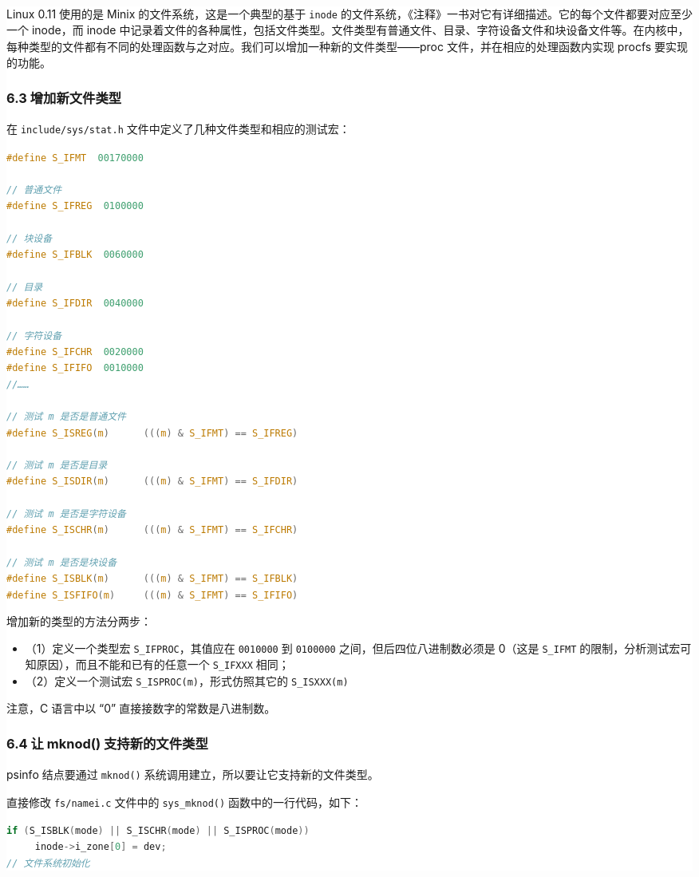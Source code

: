 Linux 0.11 使用的是 Minix 的文件系统，这是一个典型的基于 `inode` 的文件系统，《注释》一书对它有详细描述。它的每个文件都要对应至少一个 inode，而 inode 中记录着文件的各种属性，包括文件类型。文件类型有普通文件、目录、字符设备文件和块设备文件等。在内核中，每种类型的文件都有不同的处理函数与之对应。我们可以增加一种新的文件类型——proc 文件，并在相应的处理函数内实现 procfs 要实现的功能。

### 6.3 增加新文件类型

在 `include/sys/stat.h` 文件中定义了几种文件类型和相应的测试宏：

```c
#define S_IFMT  00170000

// 普通文件
#define S_IFREG  0100000

// 块设备
#define S_IFBLK  0060000

// 目录
#define S_IFDIR  0040000

// 字符设备
#define S_IFCHR  0020000
#define S_IFIFO  0010000
//……

// 测试 m 是否是普通文件
#define S_ISREG(m)      (((m) & S_IFMT) == S_IFREG)

// 测试 m 是否是目录
#define S_ISDIR(m)      (((m) & S_IFMT) == S_IFDIR)

// 测试 m 是否是字符设备
#define S_ISCHR(m)      (((m) & S_IFMT) == S_IFCHR)

// 测试 m 是否是块设备
#define S_ISBLK(m)      (((m) & S_IFMT) == S_IFBLK)
#define S_ISFIFO(m)     (((m) & S_IFMT) == S_IFIFO)
```

增加新的类型的方法分两步：

-   （1）定义一个类型宏 `S_IFPROC`，其值应在 `0010000` 到 `0100000` 之间，但后四位八进制数必须是 0（这是 `S_IFMT` 的限制，分析测试宏可知原因），而且不能和已有的任意一个 `S_IFXXX` 相同；
-   （2）定义一个测试宏 `S_ISPROC(m)`，形式仿照其它的 `S_ISXXX(m)`

注意，C 语言中以 “0” 直接接数字的常数是八进制数。

### 6.4 让 mknod() 支持新的文件类型

psinfo 结点要通过 `mknod()` 系统调用建立，所以要让它支持新的文件类型。

直接修改 `fs/namei.c` 文件中的 `sys_mknod()` 函数中的一行代码，如下：

```c
if (S_ISBLK(mode) || S_ISCHR(mode) || S_ISPROC(mode))
     inode->i_zone[0] = dev;
// 文件系统初始化
```
